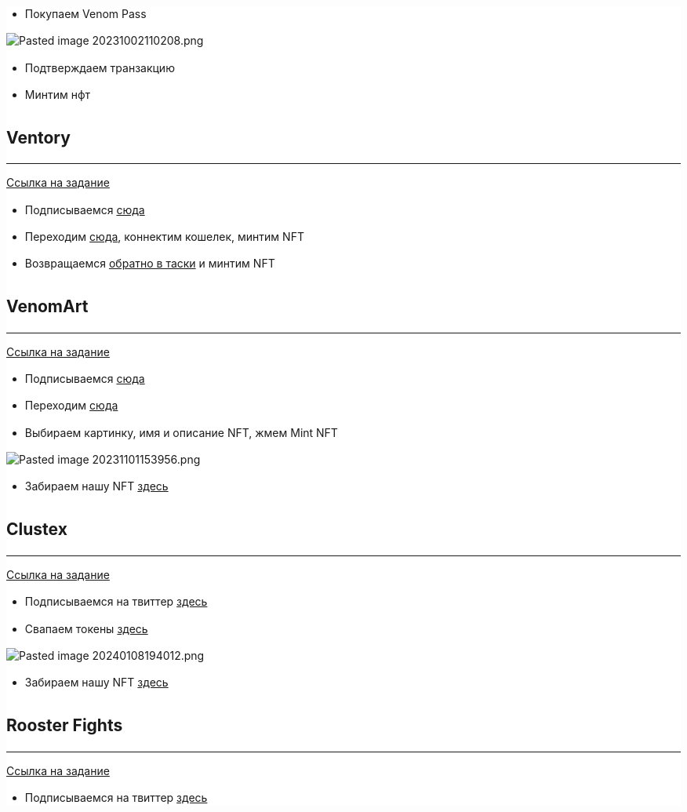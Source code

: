 * Покупаем Venom Pass

![Pasted image 20231002110208.png](https://publish-01.obsidian.md/access/fbfb77c9d75575cb2f047f49966a5098/%D0%A4%D0%B0%D0%B9%D0%BB%D1%8B/Pasted%20image%2020231002110208.png?ts=1710194400000&sig=ae1399fe6ee7eb25cfb1f13ffe7054163e47846ddcb82e0780d4e7e3f1dd76c1)

* Подтверждаем транзакцию

* Минтим нфт

## Ventory
---

[Ссылка на задание](https://venom.network/tasks/ventory)

* Подписываемся [сюда](https://twitter.com/Ventory_gg)

* Переходим [сюда](https://ventory.gg/ino/ventoryonvenom), коннектим кошелек, минтим NFT

* Возвращаемся [обратно в таски](https://venom.network/tasks/ventory) и минтим NFT

## VenomArt
---

[Ссылка на задание](https://venom.network/tasks/venomart)

* Подписываемся [сюда](https://twitter.com/venomart23)

* Переходим [сюда](https://testnet.venomart.io/mint/CreateNFT)

* Выбираем картинку, имя и описание NFT, жмем Mint NFT

![Pasted image 20231101153956.png](https://publish-01.obsidian.md/access/fbfb77c9d75575cb2f047f49966a5098/%D0%A4%D0%B0%D0%B9%D0%BB%D1%8B/Pasted%20image%2020231101153956.png?ts=1710194400000&sig=ae1399fe6ee7eb25cfb1f13ffe7054163e47846ddcb82e0780d4e7e3f1dd76c1)

* Забираем нашу NFT [здесь](https://venom.network/tasks/venomart)

## Clustex
---

[Ссылка на задание](https://venom.network/tasks/clustex)

* Подписываемся на твиттер [здесь](https://twitter.com/clustex_io)

* Свапаем токены [здесь](https://beta.clustex.io/swap)

![Pasted image 20240108194012.png](https://publish-01.obsidian.md/access/fbfb77c9d75575cb2f047f49966a5098/%D0%A4%D0%B0%D0%B9%D0%BB%D1%8B/Pasted%20image%2020240108194012.png?ts=1710194400000&sig=ae1399fe6ee7eb25cfb1f13ffe7054163e47846ddcb82e0780d4e7e3f1dd76c1)

* Забираем нашу NFT [здесь](https://venom.network/tasks/clustex)

## Rooster Fights
---

[Ссылка на задание](https://venom.network/tasks/rooster-fights)

* Подписываемся на твиттер [здесь](https://twitter.com/i/user/1716778461623152640?user_id=1716778461623152640)
